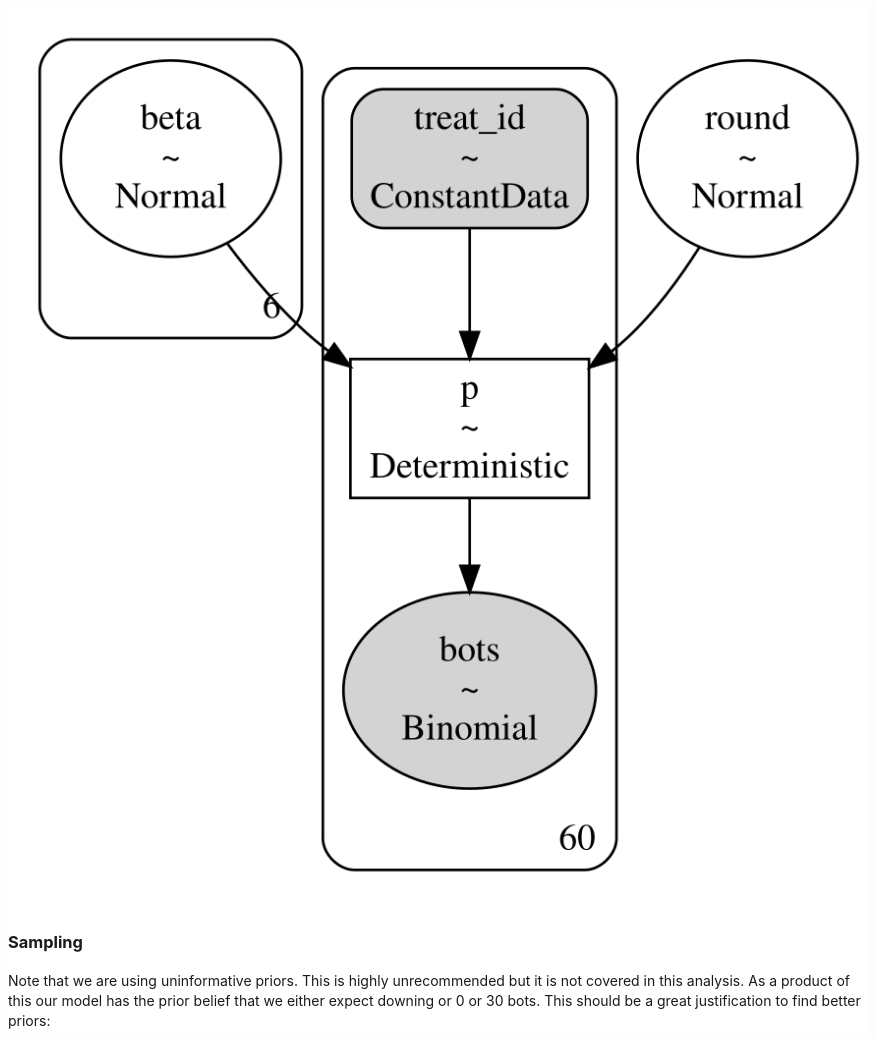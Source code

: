 ![svg](imgs/output_20_0.svg)
    

### Sampling


Note that we are using uninformative priors. This is highly unrecommended but it is not covered in this analysis. As a product of this our model has the prior belief that we either expect downing or 0 or 30 bots. This should be a great justification to find better priors:

